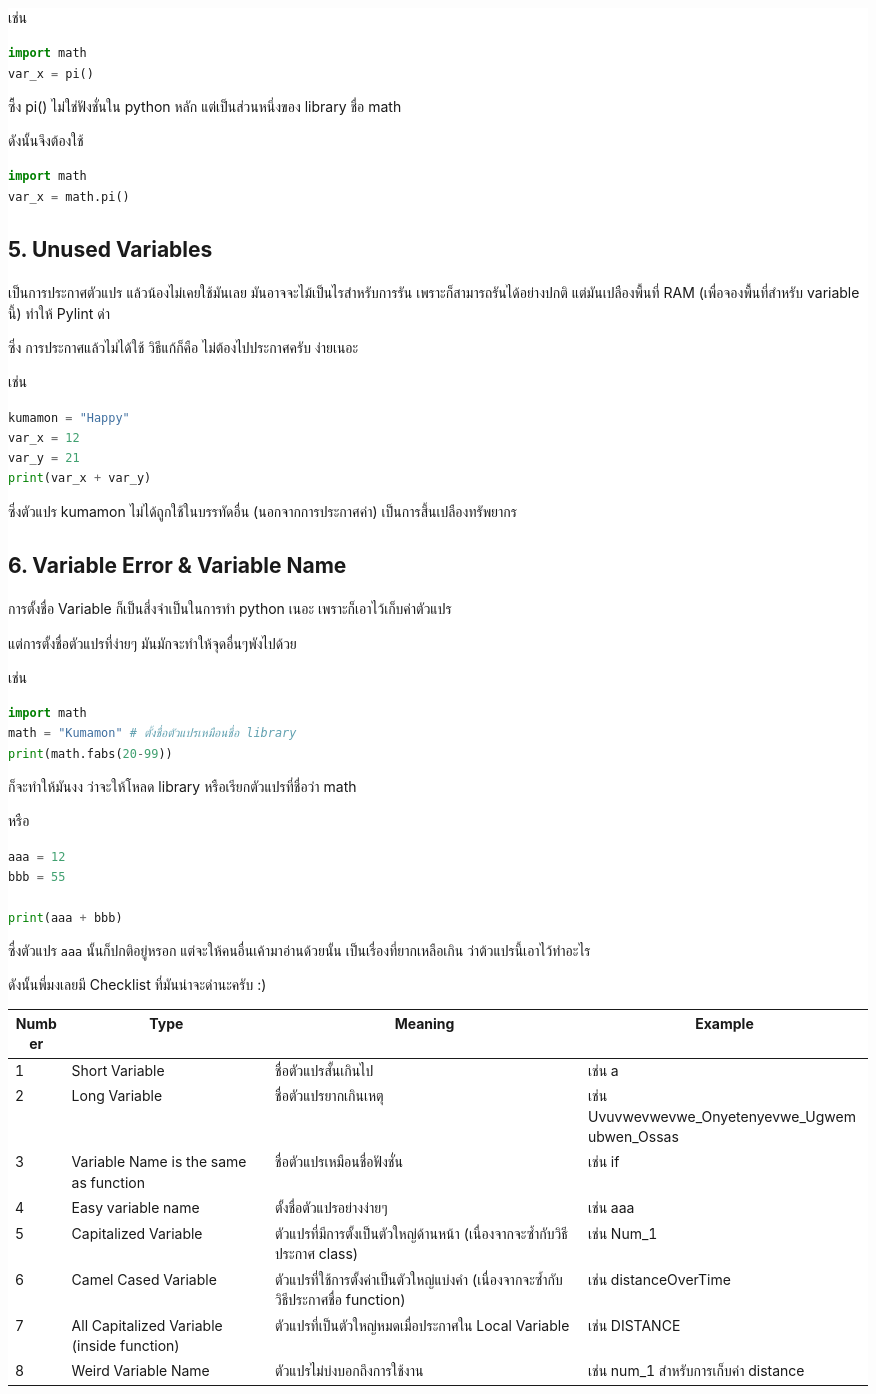 เช่น
```python
import math
var_x = pi()
```
ซื้ง pi() ไม่ใช่ฟังชั่นใน python หลัก แต่เป็นส่วนหนึ่งของ library ชื่อ math

ดังนั้นจึงต้องใช้
```python
import math
var_x = math.pi()
```

## 5. Unused Variables
เป็นการประกาศตัวแปร แล้วน้องไม่เคยใช้มันเลย มันอาจจะไม้เป็นไรสำหรับการรัน เพราะก็สามารถรันได้อย่างปกติ
แต่มันเปลืองพื้นที่ RAM (เพื่อจองพื้นที่สำหรับ variable นี้) ทำให้ Pylint ด่า

ซึ่ง การประกาศแล้วไม่ได้ใช้ วิธีแก้ก็คือ ไม่ต้องไปประกาศครับ ง่ายเนอะ

เช่น
```python
kumamon = "Happy"
var_x = 12
var_y = 21
print(var_x + var_y)
```
ซึ่งตัวแปร kumamon ไม่ได้ถูกใช้ในบรรทัดอื่น (นอกจากการประกาศค่า) เป็นการสี้นเปลืองทรัพยากร

## 6. Variable Error & Variable Name
การตั้งชื่อ Variable ก็เป็นสี่งจำเป็นในการทำ python เนอะ เพราะก็เอาไว้เก็บค่าตัวแปร

แต่การตั้งชื่อตัวแปรที่ง่ายๆ มันมักจะทำให้จุดอื่นๆพังไปด้วย

เช่น

```python
import math
math = "Kumamon" # ตั้งชื่อตัวแปรเหมือนชื่อ library
print(math.fabs(20-99))
```
ก็จะทำให้มันงง ว่าจะให้โหลด library หรือเรียกตัวแปรที่ชื่อว่า math

หรือ
```python
aaa = 12
bbb = 55

print(aaa + bbb)
```
ซื่งตัวแปร `aaa` นั้นก็ปกติอยู่หรอก แต่จะให้คนอื่นเค้ามาอ่านด้วยนั้น เป็นเรื่องที่ยากเหลือเกิน ว่าต้วแปรนี้เอาไว้ทำอะไร

ดังนั้นพี่มงเลยมี Checklist ที่มันน่าจะด่านะครับ :)

Number|Type|Meaning|Example
-|-|-|-
1|Short Variable|ชื่อตัวแปรสั้นเกินไป|เช่น a
2|Long Variable|ชื่อตัวแปรยากเกินเหตุ|เช่น Uvuvwevwevwe_Onyetenyevwe_Ugwemubwen_Ossas
3|Variable Name is the same as function|ชื่อตัวแปรเหมือนชื่อฟังชั่น|เช่น if
4|Easy variable name|ตั้งชื่อตัวแปรอย่างง่ายๆ|เช่น aaa
5|Capitalized Variable|ตัวแปรที่มีการตั้งเป็นตัวใหญ่ด้านหน้า (เนื่องจากจะซ้ำกับวิธีประกาศ class)|เช่น Num_1
6|Camel Cased Variable|ตัวแปรที่ใช้การตั้งค่าเป็นตัวใหญ่แบ่งคำ (เนื่องจากจะซ้ำกับวิธีประกาศชื่อ function)|เช่น distanceOverTime
7|All Capitalized Variable (inside function)|ตัวแปรที่เป็นตัวใหญ่หมดเมื่อประกาศใน Local Variable|เช่น DISTANCE
8|Weird Variable Name|ตัวแปรไม่บ่งบอกถึงการใช้งาน|เช่น num_1 สำหรับการเก็บค่า distance
